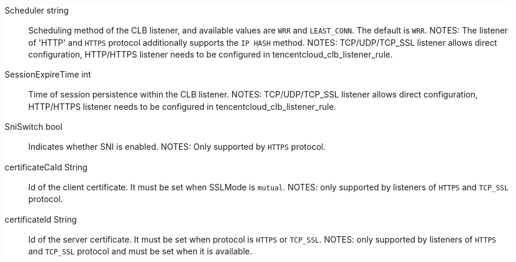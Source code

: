 <a data-swiftype-name="resource-property" data-swiftype-type="text" href="#scheduler_go" style="color: inherit; text-decoration: inherit;">Scheduler</a>
</span>
        <span class="property-indicator"></span>
        <span class="property-type">string</span>
    </dt>
    <dd><p>Scheduling method of the CLB listener, and available values are <code>WRR</code> and <code>LEAST_CONN</code>. The default is <code>WRR</code>. NOTES: The listener of 'HTTP' and <code>HTTPS</code> protocol additionally supports the <code>IP HASH</code> method. NOTES: TCP/UDP/TCP_SSL listener allows direct configuration, HTTP/HTTPS listener needs to be configured in tencentcloud_clb_listener_rule.</p>
</dd><dt class="property-required"
            title="Required">
        <span id="sessionexpiretime_go">
<a data-swiftype-name="resource-property" data-swiftype-type="text" href="#sessionexpiretime_go" style="color: inherit; text-decoration: inherit;">Session<wbr>Expire<wbr>Time</a>
</span>
        <span class="property-indicator"></span>
        <span class="property-type">int</span>
    </dt>
    <dd><p>Time of session persistence within the CLB listener. NOTES: TCP/UDP/TCP_SSL listener allows direct configuration, HTTP/HTTPS listener needs to be configured in tencentcloud_clb_listener_rule.</p>
</dd><dt class="property-required"
            title="Required">
        <span id="sniswitch_go">
<a data-swiftype-name="resource-property" data-swiftype-type="text" href="#sniswitch_go" style="color: inherit; text-decoration: inherit;">Sni<wbr>Switch</a>
</span>
        <span class="property-indicator"></span>
        <span class="property-type">bool</span>
    </dt>
    <dd><p>Indicates whether SNI is enabled. NOTES: Only supported by <code>HTTPS</code> protocol.</p>
</dd></dl>
</pulumi-choosable>
</div>

<div>
<pulumi-choosable type="language" values="java">
<dl class="resources-properties"><dt class="property-required"
            title="Required">
        <span id="certificatecaid_java">
<a data-swiftype-name="resource-property" data-swiftype-type="text" href="#certificatecaid_java" style="color: inherit; text-decoration: inherit;">certificate<wbr>Ca<wbr>Id</a>
</span>
        <span class="property-indicator"></span>
        <span class="property-type">String</span>
    </dt>
    <dd><p>Id of the client certificate. It must be set when SSLMode is <code>mutual</code>. NOTES: only supported by listeners of <code>HTTPS</code> and <code>TCP_SSL</code> protocol.</p>
</dd><dt class="property-required"
            title="Required">
        <span id="certificateid_java">
<a data-swiftype-name="resource-property" data-swiftype-type="text" href="#certificateid_java" style="color: inherit; text-decoration: inherit;">certificate<wbr>Id</a>
</span>
        <span class="property-indicator"></span>
        <span class="property-type">String</span>
    </dt>
    <dd><p>Id of the server certificate. It must be set when protocol is <code>HTTPS</code> or <code>TCP_SSL</code>. NOTES: only supported by listeners of <code>HTTPS</code> and <code>TCP_SSL</code> protocol and must be set when it is available.</p>
</dd><dt class="property-required"
            title="Required">